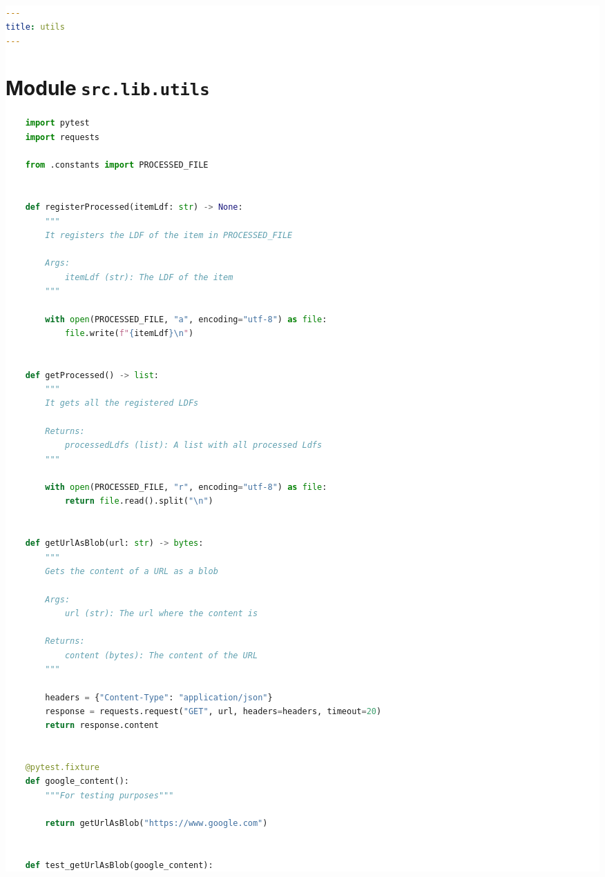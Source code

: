 ```yaml
---
title: utils
---
```


Module `src.lib.utils`
======================


```python
    import pytest
    import requests
    
    from .constants import PROCESSED_FILE
    
    
    def registerProcessed(itemLdf: str) -> None:
        """
        It registers the LDF of the item in PROCESSED_FILE
    
        Args:
            itemLdf (str): The LDF of the item
        """
    
        with open(PROCESSED_FILE, "a", encoding="utf-8") as file:
            file.write(f"{itemLdf}\n")
    
    
    def getProcessed() -> list:
        """
        It gets all the registered LDFs
    
        Returns:
            processedLdfs (list): A list with all processed Ldfs
        """
    
        with open(PROCESSED_FILE, "r", encoding="utf-8") as file:
            return file.read().split("\n")
    
    
    def getUrlAsBlob(url: str) -> bytes:
        """
        Gets the content of a URL as a blob
    
        Args:
            url (str): The url where the content is
    
        Returns:
            content (bytes): The content of the URL
        """
    
        headers = {"Content-Type": "application/json"}
        response = requests.request("GET", url, headers=headers, timeout=20)
        return response.content
    
    
    @pytest.fixture
    def google_content():
        """For testing purposes"""
    
        return getUrlAsBlob("https://www.google.com")
    
    
    def test_getUrlAsBlob(google_content):
```
